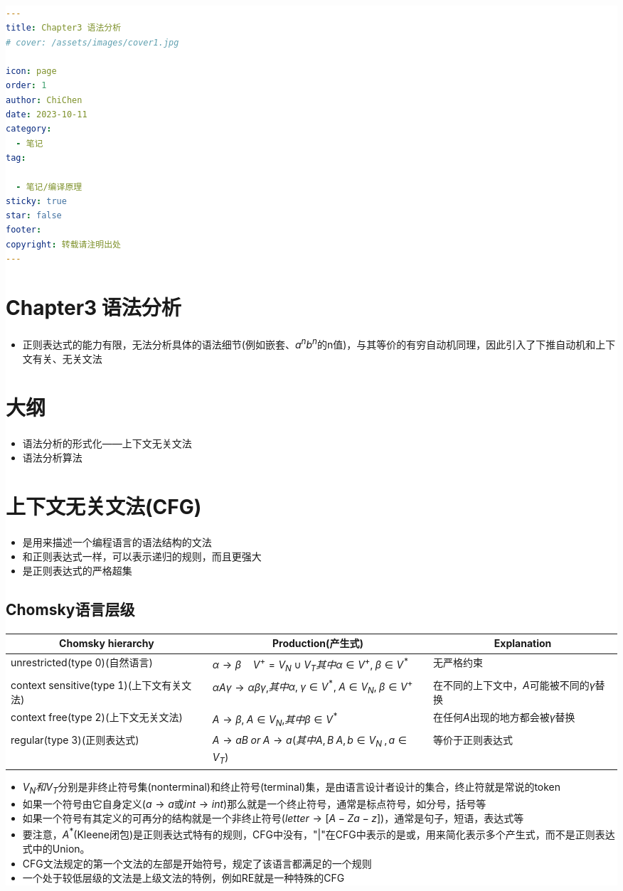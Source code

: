 ```yaml
---
title: Chapter3 语法分析
# cover: /assets/images/cover1.jpg

icon: page
order: 1
author: ChiChen
date: 2023-10-11
category:
  - 笔记
tag:

  - 笔记/编译原理
sticky: true
star: false
footer: 
copyright: 转载请注明出处
---
```


# Chapter3 语法分析

- 正则表达式的能力有限，无法分析具体的语法细节(例如嵌套、$a^nb^n$的n值)，与其等价的有穷自动机同理，因此引入了下推自动机和上下文有关、无关文法

# 大纲

- 语法分析的形式化——上下文无关文法
- 语法分析算法

# 上下文无关文法(CFG)

- 是用来描述一个编程语言的语法结构的文法
- 和正则表达式一样，可以表示递归的规则，而且更强大
- 是正则表达式的严格超集

## Chomsky语言层级

|Chomsky hierarchy|Production(产生式)|Explanation|
|---|---|---|
|unrestricted(type 0)(自然语言)|$\alpha \rightarrow \beta \quad V^+=V_N\cup V_T$$其中\alpha\in V^+,\; \beta\in V^*$|无严格约束|
|context sensitive(type 1)(上下文有关文法)|$\alpha A \gamma \rightarrow \alpha \beta \gamma,$$其中\alpha,\;\gamma\in V^*,\;A \in V_N, \; \beta \in V^+$|在不同的上下文中，$A$可能被不同的$\gamma$替换|
|context free(type 2)(上下文无关文法)|$A\rightarrow \beta ,\;A\in V_N,$$其中\beta \in V^*$|在任何$A$出现的地方都会被$\gamma$替换|
|regular(type 3)(正则表达式)|$A\rightarrow aB\;or\;A\rightarrow a$$(其中A,B\;A,b\in V_N\;,a\in V_T)$|等价于正则表达式|

- $V_N和V_T$分别是非终止符号集(nonterminal)和终止符号(terminal)集，是由语言设计者设计的集合，终止符就是常说的token
- 如果一个符号由它自身定义($a\rightarrow a$或$int \rightarrow int$)那么就是一个终止符号，通常是标点符号，如分号，括号等
- 如果一个符号有其定义的可再分的结构就是一个非终止符号($letter\rightarrow [A-Za-z]$)，通常是句子，短语，表达式等
- 要注意，$A^*$(Kleene闭包)是正则表达式特有的规则，CFG中没有，"|"在CFG中表示的是或，用来简化表示多个产生式，而不是正则表达式中的Union。
- CFG文法规定的第一个文法的左部是开始符号，规定了该语言都满足的一个规则
- 一个处于较低层级的文法是上级文法的特例，例如RE就是一种特殊的CFG
